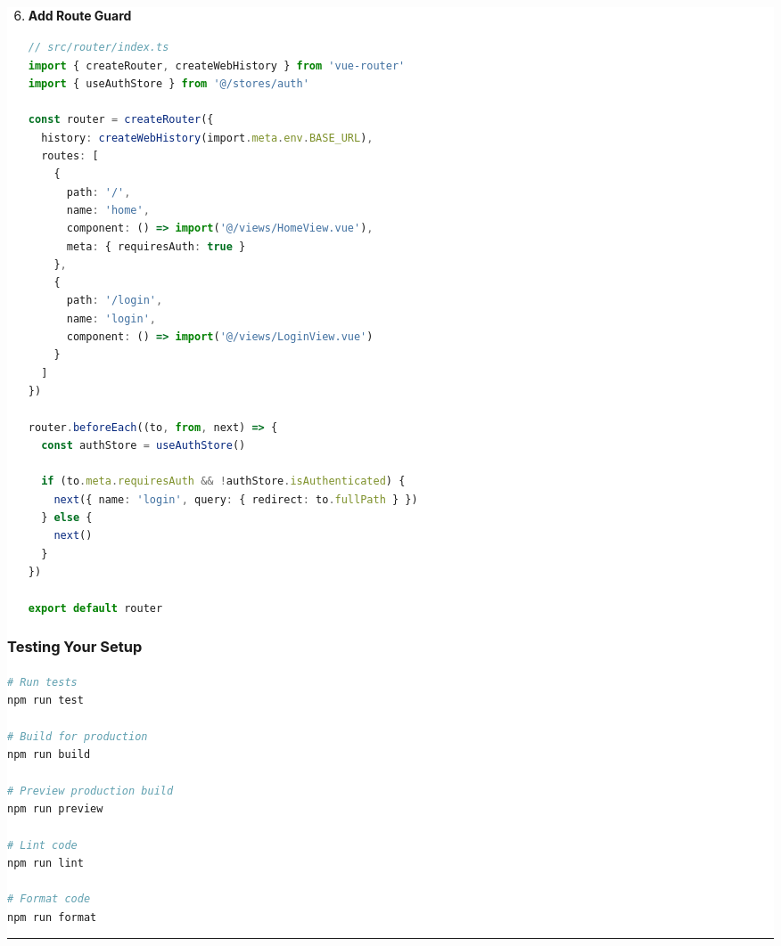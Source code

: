    ```vue
   ```

6. **Add Route Guard**
   ```typescript
   // src/router/index.ts
   import { createRouter, createWebHistory } from 'vue-router'
   import { useAuthStore } from '@/stores/auth'

   const router = createRouter({
     history: createWebHistory(import.meta.env.BASE_URL),
     routes: [
       {
         path: '/',
         name: 'home',
         component: () => import('@/views/HomeView.vue'),
         meta: { requiresAuth: true }
       },
       {
         path: '/login',
         name: 'login',
         component: () => import('@/views/LoginView.vue')
       }
     ]
   })

   router.beforeEach((to, from, next) => {
     const authStore = useAuthStore()

     if (to.meta.requiresAuth && !authStore.isAuthenticated) {
       next({ name: 'login', query: { redirect: to.fullPath } })
     } else {
       next()
     }
   })

   export default router
   ```

### Testing Your Setup

```bash
# Run tests
npm run test

# Build for production
npm run build

# Preview production build
npm run preview

# Lint code
npm run lint

# Format code
npm run format
```

---